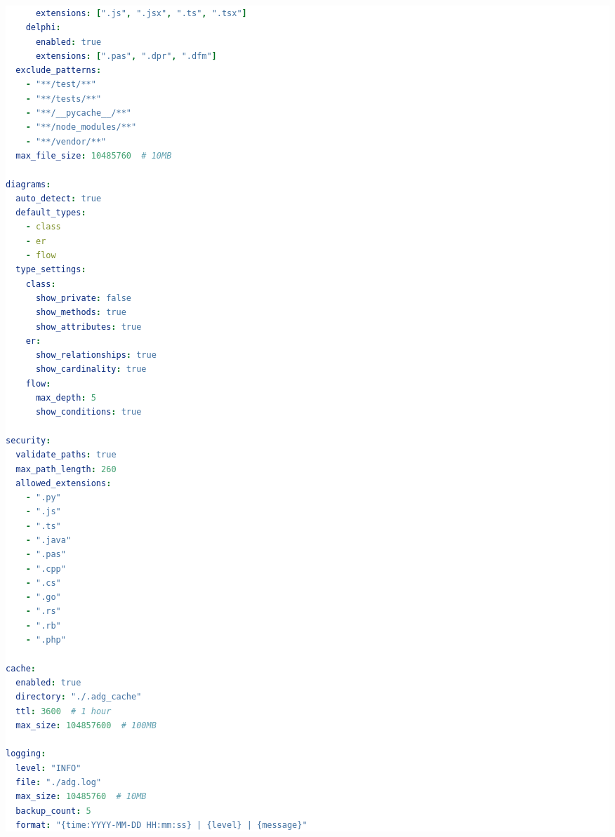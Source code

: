 ```yaml
      extensions: [".js", ".jsx", ".ts", ".tsx"]
    delphi:
      enabled: true
      extensions: [".pas", ".dpr", ".dfm"]
  exclude_patterns:
    - "**/test/**"
    - "**/tests/**"
    - "**/__pycache__/**"
    - "**/node_modules/**"
    - "**/vendor/**"
  max_file_size: 10485760  # 10MB

diagrams:
  auto_detect: true
  default_types:
    - class
    - er
    - flow
  type_settings:
    class:
      show_private: false
      show_methods: true
      show_attributes: true
    er:
      show_relationships: true
      show_cardinality: true
    flow:
      max_depth: 5
      show_conditions: true

security:
  validate_paths: true
  max_path_length: 260
  allowed_extensions:
    - ".py"
    - ".js"
    - ".ts"
    - ".java"
    - ".pas"
    - ".cpp"
    - ".cs"
    - ".go"
    - ".rs"
    - ".rb"
    - ".php"

cache:
  enabled: true
  directory: "./.adg_cache"
  ttl: 3600  # 1 hour
  max_size: 104857600  # 100MB

logging:
  level: "INFO"
  file: "./adg.log"
  max_size: 10485760  # 10MB
  backup_count: 5
  format: "{time:YYYY-MM-DD HH:mm:ss} | {level} | {message}"
```
